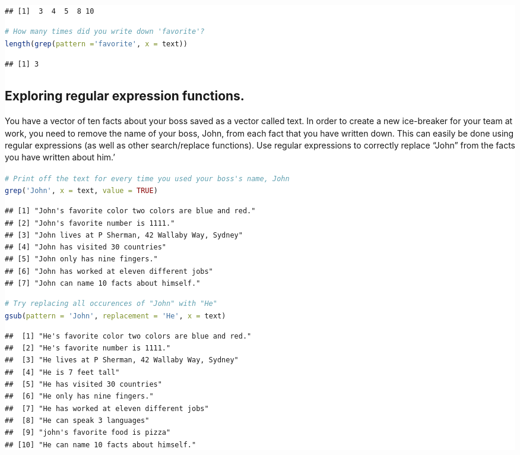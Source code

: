     ## [1]  3  4  5  8 10

``` r
# How many times did you write down 'favorite'?
length(grep(pattern ='favorite', x = text))
```

    ## [1] 3

## Exploring regular expression functions.

You have a vector of ten facts about your boss saved as a vector called
text. In order to create a new ice-breaker for your team at work, you
need to remove the name of your boss, John, from each fact that you have
written down. This can easily be done using regular expressions (as well
as other search/replace functions). Use regular expressions to correctly
replace “John” from the facts you have written about him.’

``` r
# Print off the text for every time you used your boss's name, John
grep('John', x = text, value = TRUE)
```

    ## [1] "John's favorite color two colors are blue and red."
    ## [2] "John's favorite number is 1111."                   
    ## [3] "John lives at P Sherman, 42 Wallaby Way, Sydney"   
    ## [4] "John has visited 30 countries"                     
    ## [5] "John only has nine fingers."                       
    ## [6] "John has worked at eleven different jobs"          
    ## [7] "John can name 10 facts about himself."

``` r
# Try replacing all occurences of "John" with "He"
gsub(pattern = 'John', replacement = 'He', x = text)
```

    ##  [1] "He's favorite color two colors are blue and red."
    ##  [2] "He's favorite number is 1111."                   
    ##  [3] "He lives at P Sherman, 42 Wallaby Way, Sydney"   
    ##  [4] "He is 7 feet tall"                               
    ##  [5] "He has visited 30 countries"                     
    ##  [6] "He only has nine fingers."                       
    ##  [7] "He has worked at eleven different jobs"          
    ##  [8] "He can speak 3 languages"                        
    ##  [9] "john's favorite food is pizza"                   
    ## [10] "He can name 10 facts about himself."
